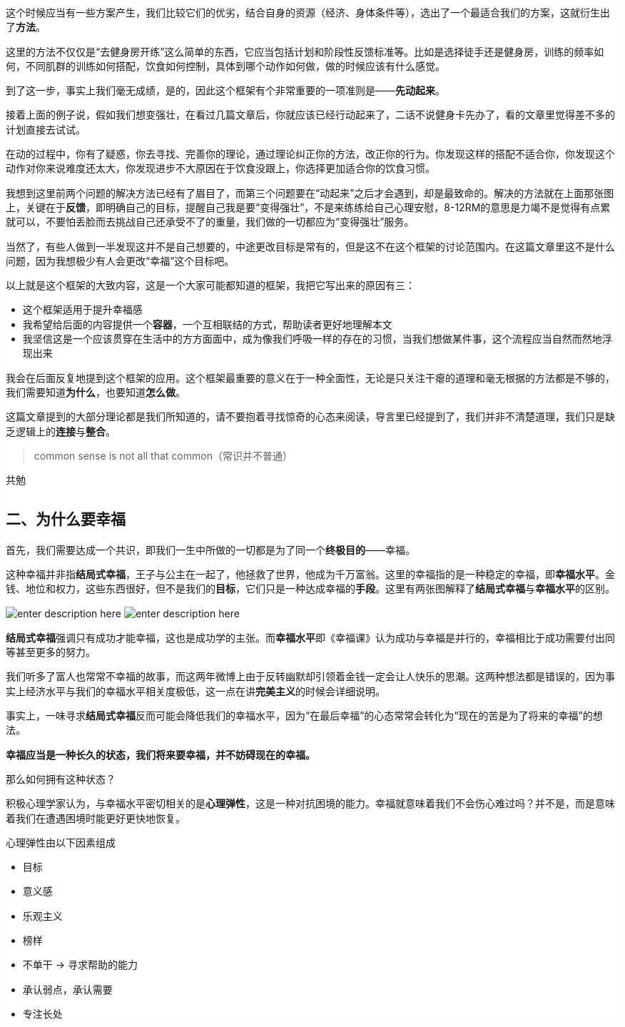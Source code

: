 这个时候应当有一些方案产生，我们比较它们的优劣，结合自身的资源（经济、身体条件等），选出了一个最适合我们的方案，这就衍生出了**方法**。

这里的方法不仅仅是“去健身房开练”这么简单的东西，它应当包括计划和阶段性反馈标准等。比如是选择徒手还是健身房，训练的频率如何，不同肌群的训练如何搭配，饮食如何控制，具体到哪个动作如何做，做的时候应该有什么感觉。

到了这一步，事实上我们毫无成绩，是的，因此这个框架有个非常重要的一项准则是——**先动起来**。

接着上面的例子说，假如我们想变强壮，在看过几篇文章后，你就应该已经行动起来了，二话不说健身卡先办了，看的文章里觉得差不多的计划直接去试试。

在动的过程中，你有了疑惑，你去寻找、完善你的理论，通过理论纠正你的方法，改正你的行为。你发现这样的搭配不适合你，你发现这个动作对你来说难度还太大，你发现进步不大原因在于饮食没跟上，你选择更加适合你的饮食习惯。

我想到这里前两个问题的解决方法已经有了眉目了，而第三个问题要在“动起来”之后才会遇到，却是最致命的。解决的方法就在上面那张图上，关键在于**反馈**，即明确自己的目标，提醒自己我是要“变得强壮”，不是来练练给自己心理安慰，8-12RM的意思是力竭不是觉得有点累就可以，不要怕丢脸而去挑战自己还承受不了的重量，我们做的一切都应为“变得强壮”服务。

当然了，有些人做到一半发现这并不是自己想要的，中途更改目标是常有的，但是这不在这个框架的讨论范围内。在这篇文章里这不是什么问题，因为我想极少有人会更改“幸福”这个目标吧。

以上就是这个框架的大致内容，这是一个大家可能都知道的框架，我把它写出来的原因有三：

- 这个框架适用于提升幸福感
- 我希望给后面的内容提供一个**容器**，一个互相联结的方式，帮助读者更好地理解本文
- 我坚信这是一个应该贯穿在生活中的方方面面中，成为像我们呼吸一样的存在的习惯，当我们想做某件事，这个流程应当自然而然地浮现出来

我会在后面反复地提到这个框架的应用。这个框架最重要的意义在于一种全面性，无论是只关注干瘪的道理和毫无根据的方法都是不够的，我们需要知道**为什么**，也要知道**怎么做**。

这篇文章提到的大部分理论都是我们所知道的，请不要抱着寻找惊奇的心态来阅读，导言里已经提到了，我们并非不清楚道理，我们只是缺乏逻辑上的**连接**与**整合**。

> common sense is not all that common（常识并不普通）

共勉

## 二、为什么要幸福

首先，我们需要达成一个共识，即我们一生中所做的一切都是为了同一个**终极目的**——幸福。

这种幸福并非指**结局式幸福**，王子与公主在一起了，他拯救了世界，他成为千万富翁。这里的幸福指的是一种稳定的幸福，即**幸福水平**。金钱、地位和权力，这些东西很好，但不是我们的**目标**，它们只是一种达成幸福的**手段**。这里有两张图解释了**结局式幸福**与**幸福水平**的区别。

![enter description here][4]
![enter description here][5]

**结局式幸福**强调只有成功才能幸福，这也是成功学的主张。而**幸福水平**即《幸福课》认为成功与幸福是并行的，幸福相比于成功需要付出同等甚至更多的努力。

我们听多了富人也常常不幸福的故事，而这两年微博上由于反转幽默却引领着金钱一定会让人快乐的思潮。这两种想法都是错误的，因为事实上经济水平与我们的幸福水平相关度极低，这一点在讲**完美主义**的时候会详细说明。
 
事实上，一味寻求**结局式幸福**反而可能会降低我们的幸福水平，因为“在最后幸福”的心态常常会转化为“现在的苦是为了将来的幸福”的想法。

**幸福应当是一种长久的状态，我们将来要幸福，并不妨碍现在的幸福。**

那么如何拥有这种状态？

积极心理学家认为，与幸福水平密切相关的是**心理弹性**，这是一种对抗困境的能力。幸福就意味着我们不会伤心难过吗？并不是，而是意味着我们在遭遇困境时能更好更快地恢复。

心理弹性由以下因素组成

- 目标
- 意义感
- 乐观主义
- 榜样
- 不单干 -> 寻求帮助的能力
- 承认弱点，承认需要
- 专注长处


  [1]: /images/1.png
  [2]: /images/2.jpg
  [3]: /images/3.png
  [4]: /images/4.png
  [5]: /images/5.png
  [6]: /images/6.png
  [7]: /images/7.png
  [8]: /images/8.png
  [9]: /images/9.png
  [10]: /images/10.png
  [11]: /images/11.png
  [12]: /images/12.png
  [13]: /images/13.png
  [14]: /images/14.png
  [15]: /images/15.png